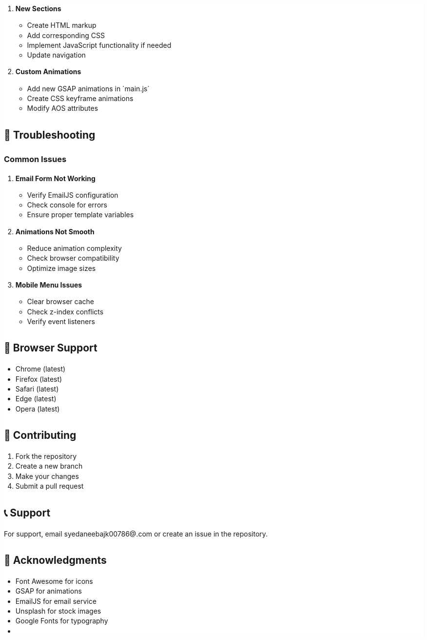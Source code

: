 1. **New Sections**
   - Create HTML markup
   - Add corresponding CSS
   - Implement JavaScript functionality if needed
   - Update navigation

2. **Custom Animations**
   - Add new GSAP animations in \`main.js\`
   - Create CSS keyframe animations
   - Modify AOS attributes

## 🔧 Troubleshooting

### Common Issues

1. **Email Form Not Working**
   - Verify EmailJS configuration
   - Check console for errors
   - Ensure proper template variables

2. **Animations Not Smooth**
   - Reduce animation complexity
   - Check browser compatibility
   - Optimize image sizes

3. **Mobile Menu Issues**
   - Clear browser cache
   - Check z-index conflicts
   - Verify event listeners

## 📱 Browser Support

- Chrome (latest)
- Firefox (latest)
- Safari (latest)
- Edge (latest)
- Opera (latest)

## 🤝 Contributing

1. Fork the repository
2. Create a new branch
3. Make your changes
4. Submit a pull request


## 📞 Support

For support, email syedaneebajk00786@.com or create an issue in the repository.

## 🙏 Acknowledgments

- Font Awesome for icons
- GSAP for animations
- EmailJS for email service
- Unsplash for stock images
- Google Fonts for typography
- 
